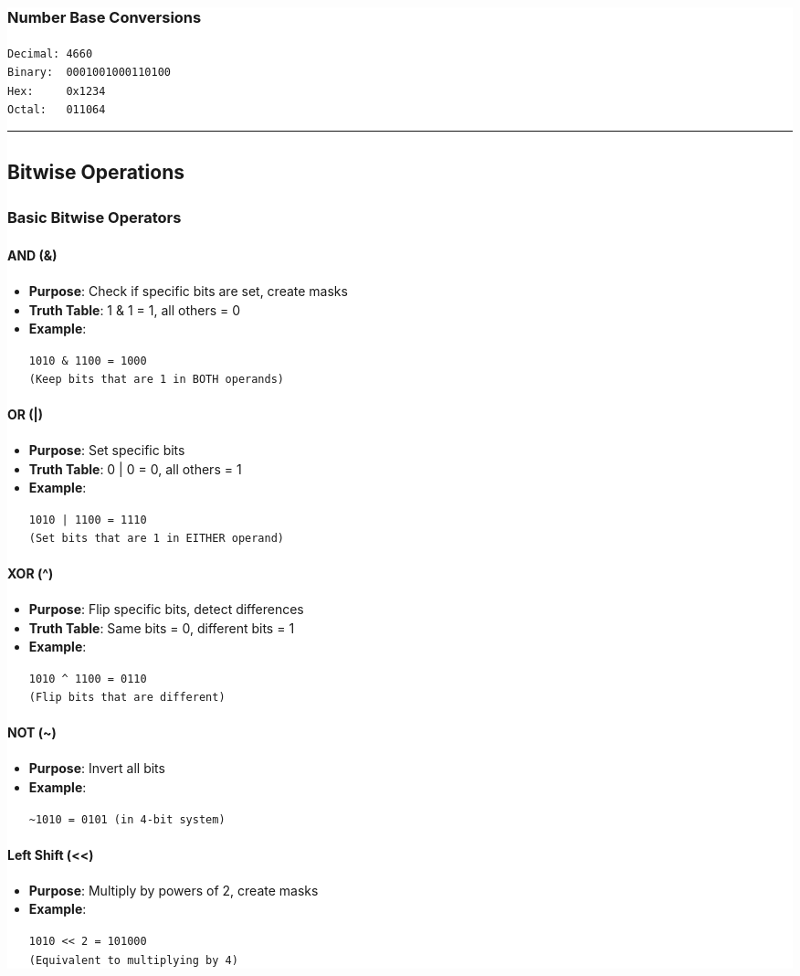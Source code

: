 ### Number Base Conversions
```
Decimal: 4660
Binary:  0001001000110100
Hex:     0x1234
Octal:   011064
```

---

## Bitwise Operations

### Basic Bitwise Operators

#### AND (&)
- **Purpose**: Check if specific bits are set, create masks
- **Truth Table**: 1 & 1 = 1, all others = 0
- **Example**: 
  ```
  1010 & 1100 = 1000
  (Keep bits that are 1 in BOTH operands)
  ```

#### OR (|)
- **Purpose**: Set specific bits
- **Truth Table**: 0 | 0 = 0, all others = 1
- **Example**:
  ```
  1010 | 1100 = 1110
  (Set bits that are 1 in EITHER operand)
  ```

#### XOR (^)
- **Purpose**: Flip specific bits, detect differences
- **Truth Table**: Same bits = 0, different bits = 1
- **Example**:
  ```
  1010 ^ 1100 = 0110
  (Flip bits that are different)
  ```

#### NOT (~)
- **Purpose**: Invert all bits
- **Example**:
  ```
  ~1010 = 0101 (in 4-bit system)
  ```

#### Left Shift (<<)
- **Purpose**: Multiply by powers of 2, create masks
- **Example**:
  ```
  1010 << 2 = 101000
  (Equivalent to multiplying by 4)
  ```
